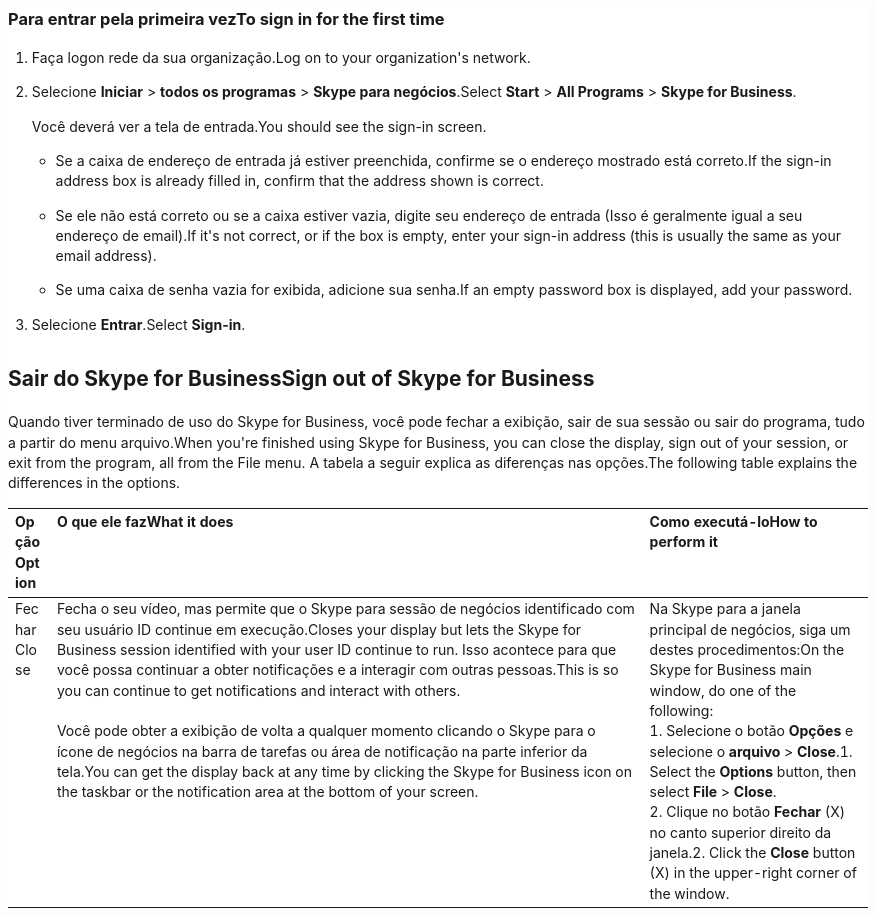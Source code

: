 ### <a name="to-sign-in-for-the-first-time"></a><span data-ttu-id="8778b-108">Para entrar pela primeira vez</span><span class="sxs-lookup"><span data-stu-id="8778b-108">To sign in for the first time</span></span>

1. <span data-ttu-id="8778b-109">Faça logon rede da sua organização.</span><span class="sxs-lookup"><span data-stu-id="8778b-109">Log on to your organization's network.</span></span>
    
2. <span data-ttu-id="8778b-110">Selecione **Iniciar** > **todos os programas** > **Skype para negócios**.</span><span class="sxs-lookup"><span data-stu-id="8778b-110">Select **Start** > **All Programs** > **Skype for Business**.</span></span>
    
    <span data-ttu-id="8778b-111">Você deverá ver a tela de entrada.</span><span class="sxs-lookup"><span data-stu-id="8778b-111">You should see the sign-in screen.</span></span>
    
    - <span data-ttu-id="8778b-112">Se a caixa de endereço de entrada já estiver preenchida, confirme se o endereço mostrado está correto.</span><span class="sxs-lookup"><span data-stu-id="8778b-112">If the sign-in address box is already filled in, confirm that the address shown is correct.</span></span>
    
    - <span data-ttu-id="8778b-113">Se ele não está correto ou se a caixa estiver vazia, digite seu endereço de entrada (Isso é geralmente igual a seu endereço de email).</span><span class="sxs-lookup"><span data-stu-id="8778b-113">If it's not correct, or if the box is empty, enter your sign-in address (this is usually the same as your email address).</span></span>
    
    - <span data-ttu-id="8778b-114">Se uma caixa de senha vazia for exibida, adicione sua senha.</span><span class="sxs-lookup"><span data-stu-id="8778b-114">If an empty password box is displayed, add your password.</span></span>
    
3. <span data-ttu-id="8778b-115">Selecione **Entrar**.</span><span class="sxs-lookup"><span data-stu-id="8778b-115">Select **Sign-in**.</span></span>
    
## <a name="sign-out-of-skype-for-business"></a><span data-ttu-id="8778b-116">Sair do Skype for Business</span><span class="sxs-lookup"><span data-stu-id="8778b-116">Sign out of Skype for Business</span></span>

<span data-ttu-id="8778b-117">Quando tiver terminado de uso do Skype for Business, você pode fechar a exibição, sair de sua sessão ou sair do programa, tudo a partir do menu arquivo.</span><span class="sxs-lookup"><span data-stu-id="8778b-117">When you're finished using Skype for Business, you can close the display, sign out of your session, or exit from the program, all from the File menu.</span></span> <span data-ttu-id="8778b-118">A tabela a seguir explica as diferenças nas opções.</span><span class="sxs-lookup"><span data-stu-id="8778b-118">The following table explains the differences in the options.</span></span>
  
|<span data-ttu-id="8778b-119">**Opção**</span><span class="sxs-lookup"><span data-stu-id="8778b-119">**Option**</span></span>|<span data-ttu-id="8778b-120">**O que ele faz**</span><span class="sxs-lookup"><span data-stu-id="8778b-120">**What it does**</span></span>|<span data-ttu-id="8778b-121">**Como executá-lo**</span><span class="sxs-lookup"><span data-stu-id="8778b-121">**How to perform it**</span></span>|
|:-----|:-----|:-----|
|<span data-ttu-id="8778b-122">Fechar</span><span class="sxs-lookup"><span data-stu-id="8778b-122">Close</span></span>  <br/> |<span data-ttu-id="8778b-123">Fecha o seu vídeo, mas permite que o Skype para sessão de negócios identificado com seu usuário ID continue em execução.</span><span class="sxs-lookup"><span data-stu-id="8778b-123">Closes your display but lets the Skype for Business session identified with your user ID continue to run.</span></span> <span data-ttu-id="8778b-124">Isso acontece para que você possa continuar a obter notificações e a interagir com outras pessoas.</span><span class="sxs-lookup"><span data-stu-id="8778b-124">This is so you can continue to get notifications and interact with others.</span></span> <br/> <br/> <span data-ttu-id="8778b-125">Você pode obter a exibição de volta a qualquer momento clicando o Skype para o ícone de negócios na barra de tarefas ou área de notificação na parte inferior da tela.</span><span class="sxs-lookup"><span data-stu-id="8778b-125">You can get the display back at any time by clicking the Skype for Business icon on the taskbar or the notification area at the bottom of your screen.</span></span>  <br/> | <span data-ttu-id="8778b-126">Na Skype para a janela principal de negócios, siga um destes procedimentos:</span><span class="sxs-lookup"><span data-stu-id="8778b-126">On the Skype for Business main window, do one of the following:</span></span> <br/> <span data-ttu-id="8778b-127">1. Selecione o botão **Opções** e selecione o **arquivo** > **Close**.</span><span class="sxs-lookup"><span data-stu-id="8778b-127">1. Select the **Options** button, then select **File** > **Close**.</span></span>  <br/> <span data-ttu-id="8778b-128">2. Clique no botão **Fechar** (X) no canto superior direito da janela.</span><span class="sxs-lookup"><span data-stu-id="8778b-128">2. Click the **Close** button (X) in the upper-right corner of the window.</span></span> <br/> |